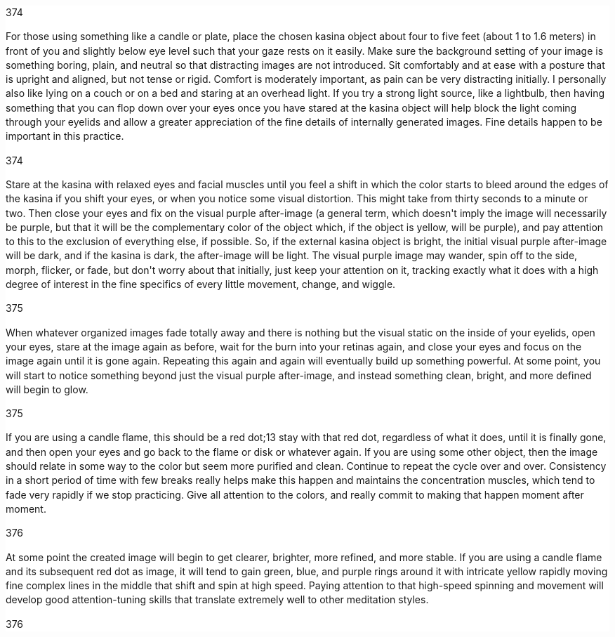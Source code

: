 374

For those using something like a candle or plate, place the chosen kasina object about four to five feet (about 1 to 1.6 meters) in front of you and slightly below eye level such that your gaze rests on it easily. Make sure the background setting of your image is something boring, plain, and neutral so that distracting images are not introduced. Sit comfortably and at ease with a posture that is upright and aligned, but not tense or rigid. Comfort is moderately important, as pain can be very distracting initially. I personally also like lying on a couch or on a bed and staring at an overhead light. If you try a strong light source, like a lightbulb, then having something that you can flop down over your eyes once you have stared at the kasina object will help block the light coming through your eyelids and allow a greater appreciation of the fine details of internally generated images. Fine details happen to be important in this practice.

374

Stare at the kasina with relaxed eyes and facial muscles until you feel a shift in which the color starts to bleed around the edges of the kasina if you shift your eyes, or when you notice some visual distortion. This might take from thirty seconds to a minute or two. Then close your eyes and fix on the visual purple after-image (a general term, which doesn't imply the image will necessarily be purple, but that it will be the complementary color of the object which, if the object is yellow, will be purple), and pay attention to this to the exclusion of everything else, if possible. So, if the external kasina object is bright, the initial visual purple after-image will be dark, and if the kasina is dark, the after-image will be light. The visual purple image may wander, spin off to the side, morph, flicker, or fade, but don't worry about that initially, just keep your attention on it, tracking exactly what it does with a high degree of interest in the fine specifics of every little movement, change, and wiggle.

375

When whatever organized images fade totally away and there is nothing but the visual static on the inside of your eyelids, open your eyes, stare at the image again as before, wait for the burn into your retinas again, and close your eyes and focus on the image again until it is gone again. Repeating this again and again will eventually build up something powerful. At some point, you will start to notice something beyond just the visual purple after-image, and instead something clean, bright, and more defined will begin to glow.

375

If you are using a candle flame, this should be a red dot;13 stay with that red dot, regardless of what it does, until it is finally gone, and then open your eyes and go back to the flame or disk or whatever again. If you are using some other object, then the image should relate in some way to the color but seem more purified and clean. Continue to repeat the cycle over and over. Consistency in a short period of time with few breaks really helps make this happen and maintains the concentration muscles, which tend to fade very rapidly if we stop practicing. Give all attention to the colors, and really commit to making that happen moment after moment.

376

At some point the created image will begin to get clearer, brighter, more refined, and more stable. If you are using a candle flame and its subsequent red dot as image, it will tend to gain green, blue, and purple rings around it with intricate yellow rapidly moving fine complex lines in the middle that shift and spin at high speed. Paying attention to that high-speed spinning and movement will develop good attention-tuning skills that translate extremely well to other meditation styles.

376
